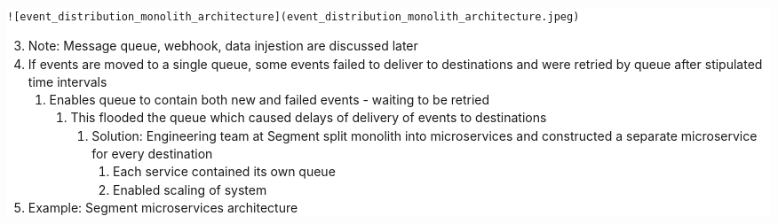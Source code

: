 	![event_distribution_monolith_architecture](event_distribution_monolith_architecture.jpeg)
	
3. Note: Message queue, webhook, data injestion are discussed later
4. If events are moved to a single queue, some events failed to deliver to destinations and were retried by queue after stipulated time intervals
	1. Enables queue to contain both new and failed events - waiting to be retried
		1. This flooded the queue which caused delays of delivery of events to destinations
			1. Solution: Engineering team at Segment split monolith into microservices and constructed a separate microservice for every destination
				1. Each service contained its own queue
				2. Enabled scaling of system
5. Example: Segment microservices architecture
